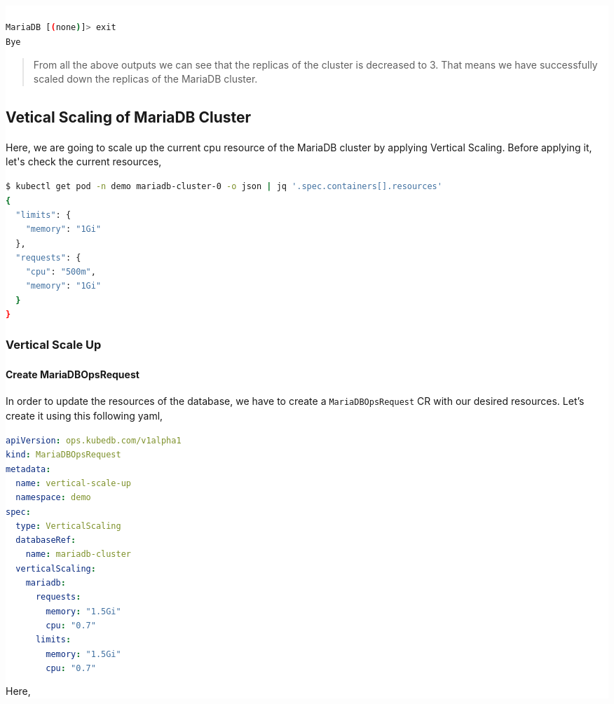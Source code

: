 ```bash

MariaDB [(none)]> exit
Bye
```
> From all the above outputs we can see that the replicas of the cluster is decreased to 3. That means we have successfully scaled down the replicas of the MariaDB cluster.


## Vetical Scaling of MariaDB Cluster

Here, we are going to scale up the current cpu resource of the MariaDB cluster by applying Vertical Scaling.
Before applying it, let's check the current resources,

```bash
$ kubectl get pod -n demo mariadb-cluster-0 -o json | jq '.spec.containers[].resources'
{
  "limits": {
    "memory": "1Gi"
  },
  "requests": {
    "cpu": "500m",
    "memory": "1Gi"
  }
}
```
### Vertical Scale Up

#### Create MariaDBOpsRequest

In order to update the resources of the database, we have to create a `MariaDBOpsRequest` CR with our desired resources. Let’s create it using this following yaml,

```yaml
apiVersion: ops.kubedb.com/v1alpha1
kind: MariaDBOpsRequest
metadata:
  name: vertical-scale-up
  namespace: demo
spec:
  type: VerticalScaling
  databaseRef:
    name: mariadb-cluster
  verticalScaling:
    mariadb:
      requests:
        memory: "1.5Gi"
        cpu: "0.7"
      limits:
        memory: "1.5Gi"
        cpu: "0.7"
```
Here,
